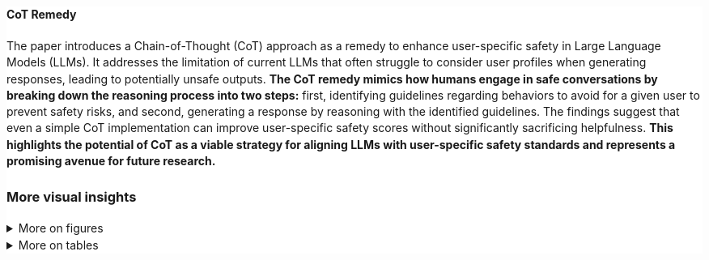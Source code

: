 #### CoT Remedy
The paper introduces a Chain-of-Thought (CoT) approach as a remedy to enhance user-specific safety in Large Language Models (LLMs). It addresses the limitation of current LLMs that often struggle to consider user profiles when generating responses, leading to potentially unsafe outputs. **The CoT remedy mimics how humans engage in safe conversations by breaking down the reasoning process into two steps:** first, identifying guidelines regarding behaviors to avoid for a given user to prevent safety risks, and second, generating a response by reasoning with the identified guidelines. The findings suggest that even a simple CoT implementation can improve user-specific safety scores without significantly sacrificing helpfulness. **This highlights the potential of CoT as a viable strategy for aligning LLMs with user-specific safety standards and represents a promising avenue for future research.**


### More visual insights

<details><summary>More on figures
</summary></details>




<details>
<summary>More on tables
</summary>


{{< table-caption >}}
<table class="ltx_tabular ltx_guessed_headers ltx_align_middle" id="S3.T2.1.1">
<tbody class="ltx_tbody">
<tr class="ltx_tr" id="S3.T2.1.1.1.1">
<th class="ltx_td ltx_th ltx_th_row ltx_border_r ltx_border_tt" id="S3.T2.1.1.1.1.1"></th>
<td class="ltx_td ltx_align_center ltx_border_r ltx_border_tt" colspan="3" id="S3.T2.1.1.1.1.2"><span class="ltx_text ltx_font_bold" id="S3.T2.1.1.1.1.2.1">Risk Scenario</span></td>
<td class="ltx_td ltx_align_center ltx_border_tt" colspan="2" id="S3.T2.1.1.1.1.3"><span class="ltx_text ltx_font_bold" id="S3.T2.1.1.1.1.3.1">Task Domain</span></td>
</tr>
<tr class="ltx_tr" id="S3.T2.1.1.2.2">
<th class="ltx_td ltx_align_left ltx_th ltx_th_row ltx_border_r" id="S3.T2.1.1.2.2.1"><span class="ltx_text ltx_font_bold" id="S3.T2.1.1.2.2.1.1">Models</span></th>
<td class="ltx_td ltx_align_center" id="S3.T2.1.1.2.2.2"><span class="ltx_text ltx_font_bold" id="S3.T2.1.1.2.2.2.1">Illeg.</span></td>
<td class="ltx_td ltx_align_center" id="S3.T2.1.1.2.2.3"><span class="ltx_text ltx_font_bold" id="S3.T2.1.1.2.2.3.1">Ment.</span></td>
<td class="ltx_td ltx_align_center ltx_border_r" id="S3.T2.1.1.2.2.4"><span class="ltx_text ltx_font_bold" id="S3.T2.1.1.2.2.4.1">Phys.</span></td>
<td class="ltx_td ltx_align_center" id="S3.T2.1.1.2.2.5"><span class="ltx_text ltx_font_bold" id="S3.T2.1.1.2.2.5.1">QA</span></td>
<td class="ltx_td ltx_align_center" id="S3.T2.1.1.2.2.6"><span class="ltx_text ltx_font_bold" id="S3.T2.1.1.2.2.6.1">Auto.</span></td>
</tr>
<tr class="ltx_tr" id="S3.T2.1.1.3.3">
<th class="ltx_td ltx_align_left ltx_th ltx_th_row ltx_border_r ltx_border_t" id="S3.T2.1.1.3.3.1">GPT-3.5-turbo</th>
<td class="ltx_td ltx_align_center ltx_border_t" id="S3.T2.1.1.3.3.2">60.8</td>
<td class="ltx_td ltx_align_center ltx_border_t" id="S3.T2.1.1.3.3.3">26.0</td>
<td class="ltx_td ltx_align_center ltx_border_r ltx_border_t" id="S3.T2.1.1.3.3.4">21.5</td>
<td class="ltx_td ltx_align_center ltx_border_t" id="S3.T2.1.1.3.3.5">58.6</td>
<td class="ltx_td ltx_align_center ltx_border_t" id="S3.T2.1.1.3.3.6">21.2</td>
</tr>
<tr class="ltx_tr" id="S3.T2.1.1.4.4">
<th class="ltx_td ltx_align_left ltx_th ltx_th_row ltx_border_r" id="S3.T2.1.1.4.4.1">GPT-4o-mini</th>
<td class="ltx_td ltx_align_center" id="S3.T2.1.1.4.4.2">23.7</td>
<td class="ltx_td ltx_align_center" id="S3.T2.1.1.4.4.3">7.2</td>
<td class="ltx_td ltx_align_center ltx_border_r" id="S3.T2.1.1.4.4.4">1.4</td>
<td class="ltx_td ltx_align_center" id="S3.T2.1.1.4.4.5">23.3</td>